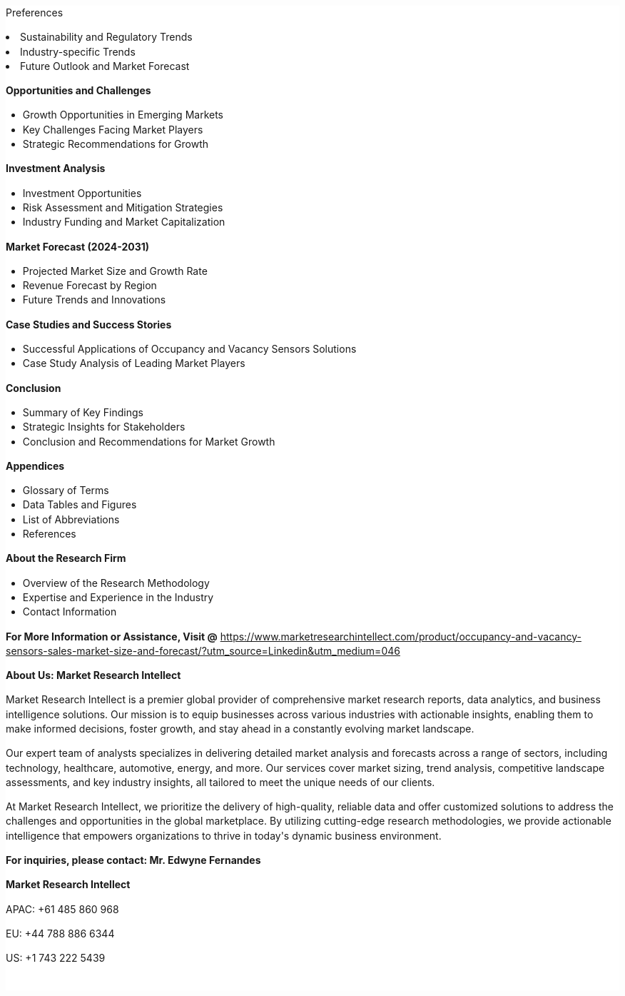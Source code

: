 Preferences</li><li>Sustainability and Regulatory Trends</li><li>Industry-specific Trends</li><li>Future Outlook and Market Forecast</li></ul><p><strong>Opportunities and Challenges</strong></p><ul><li>Growth Opportunities in Emerging Markets</li><li>Key Challenges Facing Market Players</li><li>Strategic Recommendations for Growth</li></ul><p><strong>Investment Analysis</strong></p><ul><li>Investment Opportunities</li><li>Risk Assessment and Mitigation Strategies</li><li>Industry Funding and Market Capitalization</li></ul><p><strong>Market Forecast (2024-2031)</strong></p><ul><li>Projected Market Size and Growth Rate</li><li>Revenue Forecast by Region</li><li>Future Trends and Innovations</li></ul><p><strong>Case Studies and Success Stories</strong></p><ul><li>Successful Applications of Occupancy and Vacancy Sensors  Solutions</li><li>Case Study Analysis of Leading Market Players</li></ul><p><strong>Conclusion</strong></p><ul><li>Summary of Key Findings</li><li>Strategic Insights for Stakeholders</li><li>Conclusion and Recommendations for Market Growth</li></ul><p><strong>Appendices</strong></p><ul><li>Glossary of Terms</li><li>Data Tables and Figures</li><li>List of Abbreviations</li><li>References</li></ul><p><strong>About the Research Firm</strong></p><ul><li>Overview of the Research Methodology</li><li>Expertise and Experience in the Industry</li><li>Contact Information</li></ul></div><div class="article-main__content" data-test-id="publishing-text-block"><p><span class="font-[700]"><strong>For More Information or Assistance, Visit @</strong>&nbsp;<a href="https://www.marketresearchintellect.com/product/occupancy-and-vacancy-sensors-sales-market-size-and-forecast/?utm_source=Linkedin&utm_medium=046">https://www.marketresearchintellect.com/product/occupancy-and-vacancy-sensors-sales-market-size-and-forecast/?utm_source=Linkedin&utm_medium=046</a></span></p><p><strong>About Us: Market Research Intellect</strong></p><p>Market Research Intellect is a premier global provider of comprehensive market research reports, data analytics, and business intelligence solutions. Our mission is to equip businesses across various industries with actionable insights, enabling them to make informed decisions, foster growth, and stay ahead in a constantly evolving market landscape.</p><p>Our expert team of analysts specializes in delivering detailed market analysis and forecasts across a range of sectors, including technology, healthcare, automotive, energy, and more. Our services cover market sizing, trend analysis, competitive landscape assessments, and key industry insights, all tailored to meet the unique needs of our clients.</p><p>At Market Research Intellect, we prioritize the delivery of high-quality, reliable data and offer customized solutions to address the challenges and opportunities in the global marketplace. By utilizing cutting-edge research methodologies, we provide actionable intelligence that empowers organizations to thrive in today's dynamic business environment.</p><p><strong>For inquiries, please contact: Mr. Edwyne Fernandes</strong></p><p><strong>Market Research Intellect</strong></p><p>APAC: +61 485 860 968</p><p>EU: +44 788 886 6344</p><p>US: +1 743 222 5439</p></div><div class="article-main__content" data-test-id="publishing-text-block">&nbsp;</div>
